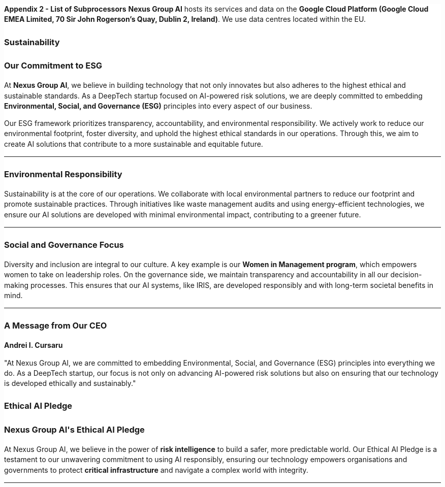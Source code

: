 **Appendix 2 \- List of Subprocessors** **Nexus Group AI** hosts its services and data on the **Google Cloud Platform (Google Cloud EMEA Limited, 70 Sir John Rogerson’s Quay, Dublin 2, Ireland)**. We use data centres located within the EU.

### **Sustainability** 

### **Our Commitment to ESG**

At **Nexus Group AI**, we believe in building technology that not only innovates but also adheres to the highest ethical and sustainable standards. As a DeepTech startup focused on AI-powered risk solutions, we are deeply committed to embedding **Environmental, Social, and Governance (ESG)** principles into every aspect of our business.

Our ESG framework prioritizes transparency, accountability, and environmental responsibility. We actively work to reduce our environmental footprint, foster diversity, and uphold the highest ethical standards in our operations. Through this, we aim to create AI solutions that contribute to a more sustainable and equitable future.

---

### **Environmental Responsibility**

Sustainability is at the core of our operations. We collaborate with local environmental partners to reduce our footprint and promote sustainable practices. Through initiatives like waste management audits and using energy-efficient technologies, we ensure our AI solutions are developed with minimal environmental impact, contributing to a greener future.

---

### **Social and Governance Focus**

Diversity and inclusion are integral to our culture. A key example is our **Women in Management program**, which empowers women to take on leadership roles. On the governance side, we maintain transparency and accountability in all our decision-making processes. This ensures that our AI systems, like IRIS, are developed responsibly and with long-term societal benefits in mind.

---

### **A Message from Our CEO**

**Andrei I. Cursaru**

"At Nexus Group AI, we are committed to embedding Environmental, Social, and Governance (ESG) principles into everything we do. As a DeepTech startup, our focus is not only on advancing AI-powered risk solutions but also on ensuring that our technology is developed ethically and sustainably." 

### 

### **Ethical AI Pledge**

### **Nexus Group AI's Ethical AI Pledge**

At Nexus Group AI, we believe in the power of **risk intelligence** to build a safer, more predictable world. Our Ethical AI Pledge is a testament to our unwavering commitment to using AI responsibly, ensuring our technology empowers organisations and governments to protect **critical infrastructure** and navigate a complex world with integrity.

---